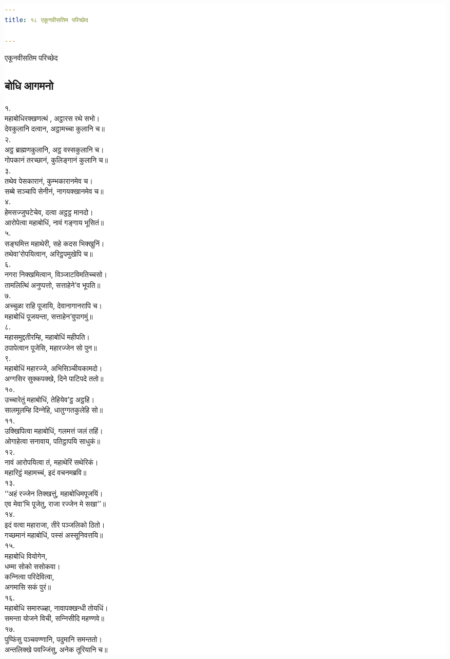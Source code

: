 ```yaml
---
title: १८ एकूनवीसतिम परिच्छेद

---
```

एकूनवीसतिम परिच्छेद  


## बोधि आगमनो

१.  
महाबोधिरक्खणत्थं , अट्ठारस रथे सभो।  
देवकुलानि दत्वान, अट्ठामच्‍चा कुलानि च॥  
२.  
अट्ठ ब्राह्मणकुलानि, अट्ठ वस्सकुलानि च।  
गोपकानं तरच्छानं, कुलिङ्गानं कुलानि च॥  
३.  
तथेव पेसकारानं, कुम्भकारानमेव च।  
सब्बे सञ्‍चापि सेनीनं, नागयक्खानमेव च॥  
४.  
हेमसज्‍जुघटेचेव, दत्वा अट्ठट्ठ मानदो।  
आरोपेत्वा महाबोधिं, नावं गङ्गाय भूसितं॥  
५.  
सङ्घमित्त महाथेरी, सहे कदस भिक्खुनिं।  
तथेवा’रोपयित्वान, अरिट्ठपमुखेपि च॥  
६.  
नगरा निक्खमित्वान, विञ्‍जाटविमतिच्‍चसो।  
तामलित्थिं अनुप्पत्तो, सत्ताहेने’व भूपति॥  
७.  
अच्‍चुळा राहि पूजायि, देवानागानरापि च।  
महाबोधिं पूजयन्ता, सत्ताहेन’वुपागमुं॥  
८.  
महासमुद्दतीरम्हि, महाबोधिं महीपति।  
ठपापेत्वान पूजेसि, महारज्‍जेन सो पुन॥  
९.  
महाबोधिं महारज्‍जे, अभिसिञ्‍चीयकामदो।  
अग्गसिर सुक्‍कपक्खे, दिने पाटिपदे ततो॥  
१०.  
उच्‍चारेतुं महाबोधिं, तेहियेव’ट्ठ अट्ठहि।  
सालमूलम्हि दिन्‍नेहि, धातुग्गतकुलेहि सो॥  
११.  
उक्खिपित्वा महाबोधिं, गलमत्तं जलं तहिं।  
ओगाहेत्वा सनावाय, पतिट्ठापयि साधुकं॥  
१२.  
नावं आरोपयित्वा तं, महाथेरिं सथेरिकं।  
महारिट्ठं महामच्‍चं, इदं वचनमब्रवि॥  
१३.  
‘‘अहं रज्‍जेन तिक्खत्तुं, महाबोधिमपूजयिं।  
एव मेवा’भि पूजेतु, राजा रज्‍जेन मे सखा’’॥  
१४.  
इदं वत्वा महाराजा, तीरे पञ्‍जलिको ठितो।  
गच्छमानं महाबोधिं, पस्सं अस्सूनिवत्तयि॥  
१५.  
महाबोधि वियोगेन,  
धम्मा सोको ससोकवा।  
कन्‍नित्वा परिदेवित्वा,  
अगमासि सकं पुरं॥  
१६.  
महाबोधि समारुळ्हा, नावापक्खन्धी तोयधिं।  
समन्ता योजने विची, सन्‍निसीदि महण्णवे॥  
१७.  
पुप्फिंसु पञ्‍चवण्णानि, पदुमानि समन्ततो।  
अन्तलिक्खे पवज्‍जिंसु, अनेक तूरियानि च॥  